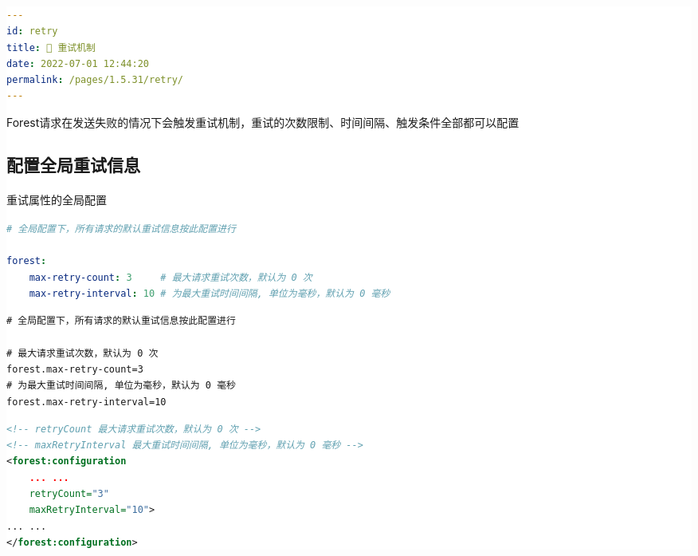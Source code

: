 ```yaml
---
id: retry
title: 🍌 重试机制
date: 2022-07-01 12:44:20
permalink: /pages/1.5.31/retry/
---
```



Forest请求在发送失败的情况下会触发重试机制，重试的次数限制、时间间隔、触发条件全部都可以配置

## 配置全局重试信息

重试属性的全局配置

<code-group>
<code-block title="Yaml" active>

```yaml
# 全局配置下，所有请求的默认重试信息按此配置进行

forest:
    max-retry-count: 3     # 最大请求重试次数，默认为 0 次
    max-retry-interval: 10 # 为最大重试时间间隔, 单位为毫秒，默认为 0 毫秒
```

</code-block>
<code-block title="Properties">

```properties
# 全局配置下，所有请求的默认重试信息按此配置进行

# 最大请求重试次数，默认为 0 次
forest.max-retry-count=3
# 为最大重试时间间隔, 单位为毫秒，默认为 0 毫秒   
forest.max-retry-interval=10
```

</code-block>
<code-block title="Spring">

```xml
<!-- retryCount 最大请求重试次数，默认为 0 次 -->
<!-- maxRetryInterval 最大重试时间间隔, 单位为毫秒，默认为 0 毫秒 -->
<forest:configuration
    ... ...
    retryCount="3"
    maxRetryInterval="10">
... ...
</forest:configuration>
```

</code-block>

<code-block title="Java">
